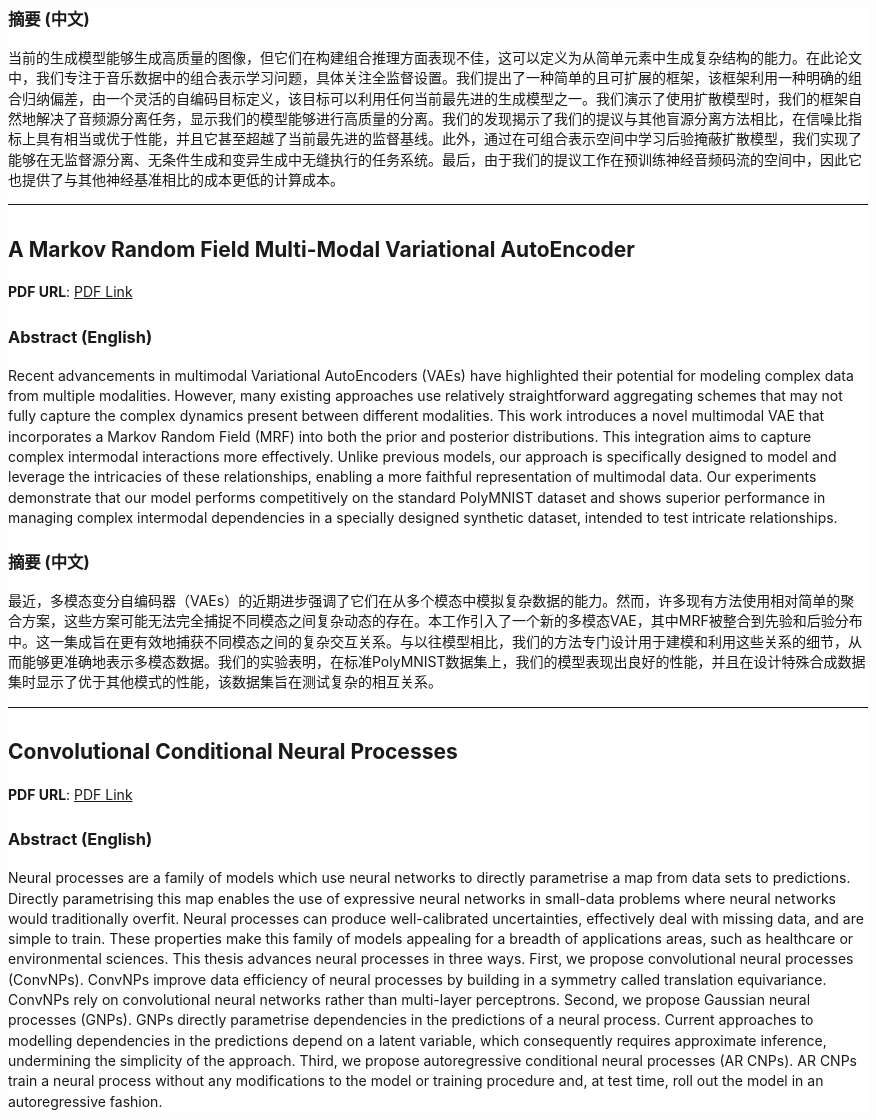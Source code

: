 ### 摘要 (中文)

当前的生成模型能够生成高质量的图像，但它们在构建组合推理方面表现不佳，这可以定义为从简单元素中生成复杂结构的能力。在此论文中，我们专注于音乐数据中的组合表示学习问题，具体关注全监督设置。我们提出了一种简单的且可扩展的框架，该框架利用一种明确的组合归纳偏差，由一个灵活的自编码目标定义，该目标可以利用任何当前最先进的生成模型之一。我们演示了使用扩散模型时，我们的框架自然地解决了音频源分离任务，显示我们的模型能够进行高质量的分离。我们的发现揭示了我们的提议与其他盲源分离方法相比，在信噪比指标上具有相当或优于性能，并且它甚至超越了当前最先进的监督基线。此外，通过在可组合表示空间中学习后验掩蔽扩散模型，我们实现了能够在无监督源分离、无条件生成和变异生成中无缝执行的任务系统。最后，由于我们的提议工作在预训练神经音频码流的空间中，因此它也提供了与其他神经基准相比的成本更低的计算成本。

---

## A Markov Random Field Multi-Modal Variational AutoEncoder

**PDF URL**: [PDF Link](http://arxiv.org/pdf/2408.09576v1)

### Abstract (English)

Recent advancements in multimodal Variational AutoEncoders (VAEs) have
highlighted their potential for modeling complex data from multiple modalities.
However, many existing approaches use relatively straightforward aggregating
schemes that may not fully capture the complex dynamics present between
different modalities. This work introduces a novel multimodal VAE that
incorporates a Markov Random Field (MRF) into both the prior and posterior
distributions. This integration aims to capture complex intermodal interactions
more effectively. Unlike previous models, our approach is specifically designed
to model and leverage the intricacies of these relationships, enabling a more
faithful representation of multimodal data. Our experiments demonstrate that
our model performs competitively on the standard PolyMNIST dataset and shows
superior performance in managing complex intermodal dependencies in a specially
designed synthetic dataset, intended to test intricate relationships.

### 摘要 (中文)

最近，多模态变分自编码器（VAEs）的近期进步强调了它们在从多个模态中模拟复杂数据的能力。然而，许多现有方法使用相对简单的聚合方案，这些方案可能无法完全捕捉不同模态之间复杂动态的存在。本工作引入了一个新的多模态VAE，其中MRF被整合到先验和后验分布中。这一集成旨在更有效地捕获不同模态之间的复杂交互关系。与以往模型相比，我们的方法专门设计用于建模和利用这些关系的细节，从而能够更准确地表示多模态数据。我们的实验表明，在标准PolyMNIST数据集上，我们的模型表现出良好的性能，并且在设计特殊合成数据集时显示了优于其他模式的性能，该数据集旨在测试复杂的相互关系。

---

## Convolutional Conditional Neural Processes

**PDF URL**: [PDF Link](http://arxiv.org/pdf/2408.09583v1)

### Abstract (English)

Neural processes are a family of models which use neural networks to directly
parametrise a map from data sets to predictions. Directly parametrising this
map enables the use of expressive neural networks in small-data problems where
neural networks would traditionally overfit. Neural processes can produce
well-calibrated uncertainties, effectively deal with missing data, and are
simple to train. These properties make this family of models appealing for a
breadth of applications areas, such as healthcare or environmental sciences.
  This thesis advances neural processes in three ways.
  First, we propose convolutional neural processes (ConvNPs). ConvNPs improve
data efficiency of neural processes by building in a symmetry called
translation equivariance. ConvNPs rely on convolutional neural networks rather
than multi-layer perceptrons.
  Second, we propose Gaussian neural processes (GNPs). GNPs directly
parametrise dependencies in the predictions of a neural process. Current
approaches to modelling dependencies in the predictions depend on a latent
variable, which consequently requires approximate inference, undermining the
simplicity of the approach.
  Third, we propose autoregressive conditional neural processes (AR CNPs). AR
CNPs train a neural process without any modifications to the model or training
procedure and, at test time, roll out the model in an autoregressive fashion.